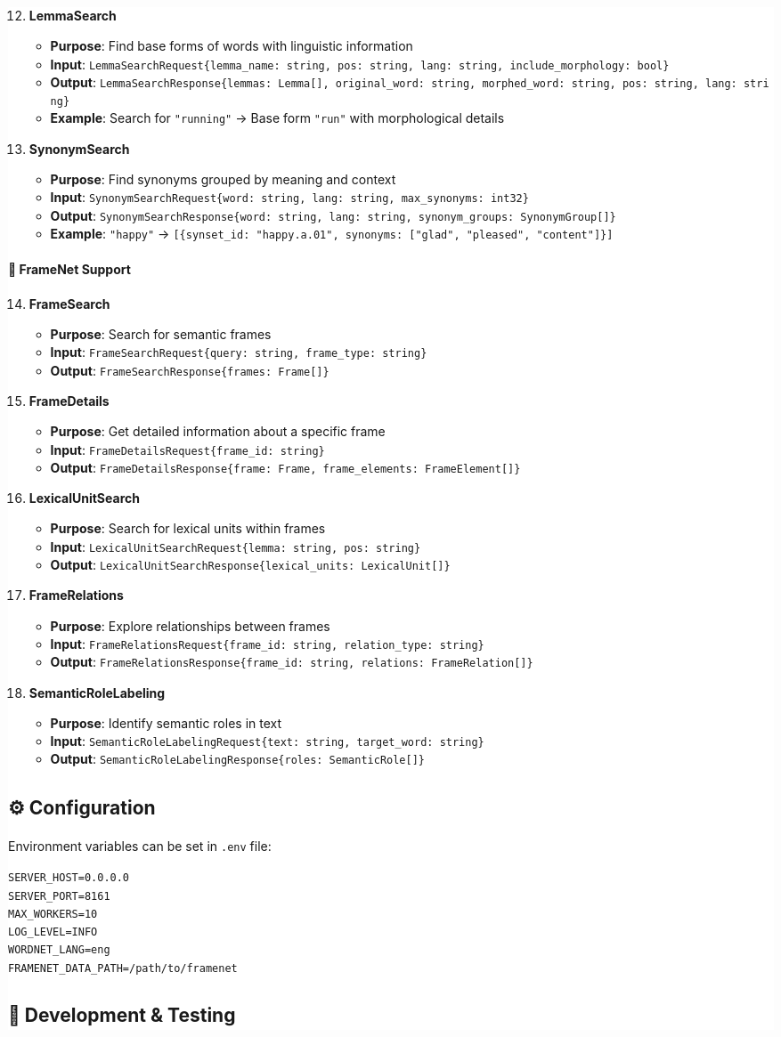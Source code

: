 12. **LemmaSearch**
    - **Purpose**: Find base forms of words with linguistic information
    - **Input**: `LemmaSearchRequest{lemma_name: string, pos: string, lang: string, include_morphology: bool}`
    - **Output**: `LemmaSearchResponse{lemmas: Lemma[], original_word: string, morphed_word: string, pos: string, lang: string}`
    - **Example**: Search for `"running"` → Base form `"run"` with morphological details

13. **SynonymSearch**
    - **Purpose**: Find synonyms grouped by meaning and context
    - **Input**: `SynonymSearchRequest{word: string, lang: string, max_synonyms: int32}`
    - **Output**: `SynonymSearchResponse{word: string, lang: string, synonym_groups: SynonymGroup[]}`
    - **Example**: `"happy"` → `[{synset_id: "happy.a.01", synonyms: ["glad", "pleased", "content"]}]`

#### 🎯 FrameNet Support

14. **FrameSearch**
    - **Purpose**: Search for semantic frames
    - **Input**: `FrameSearchRequest{query: string, frame_type: string}`
    - **Output**: `FrameSearchResponse{frames: Frame[]}`

15. **FrameDetails**
    - **Purpose**: Get detailed information about a specific frame
    - **Input**: `FrameDetailsRequest{frame_id: string}`
    - **Output**: `FrameDetailsResponse{frame: Frame, frame_elements: FrameElement[]}`

16. **LexicalUnitSearch**
    - **Purpose**: Search for lexical units within frames
    - **Input**: `LexicalUnitSearchRequest{lemma: string, pos: string}`
    - **Output**: `LexicalUnitSearchResponse{lexical_units: LexicalUnit[]}`

17. **FrameRelations**
    - **Purpose**: Explore relationships between frames
    - **Input**: `FrameRelationsRequest{frame_id: string, relation_type: string}`
    - **Output**: `FrameRelationsResponse{frame_id: string, relations: FrameRelation[]}`

18. **SemanticRoleLabeling**
    - **Purpose**: Identify semantic roles in text
    - **Input**: `SemanticRoleLabelingRequest{text: string, target_word: string}`
    - **Output**: `SemanticRoleLabelingResponse{roles: SemanticRole[]}`

## ⚙️ Configuration

Environment variables can be set in `.env` file:

```env
SERVER_HOST=0.0.0.0
SERVER_PORT=8161
MAX_WORKERS=10
LOG_LEVEL=INFO
WORDNET_LANG=eng
FRAMENET_DATA_PATH=/path/to/framenet
```

## 🧪 Development & Testing
